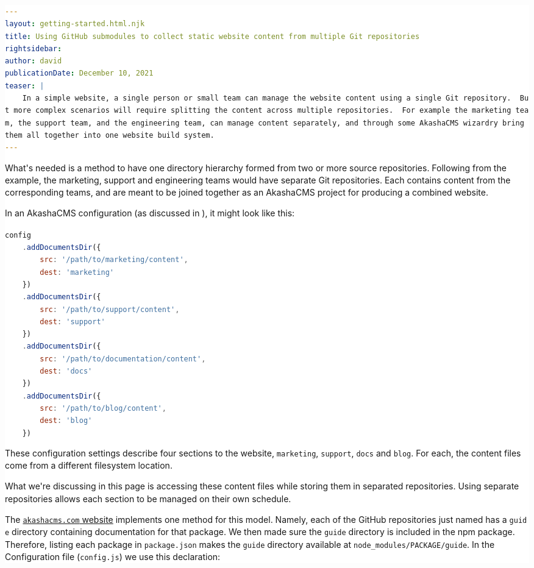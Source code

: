 ```yaml
---
layout: getting-started.html.njk
title: Using GitHub submodules to collect static website content from multiple Git repositories
rightsidebar:
author: david
publicationDate: December 10, 2021
teaser: |
    In a simple website, a single person or small team can manage the website content using a single Git repository.  But more complex scenarios will require splitting the content across multiple repositories.  For example the marketing team, the support team, and the engineering team, can manage content separately, and through some AkashaCMS wizardry bring them all together into one website build system.
---
```


What's needed is a method to have one directory hierarchy formed from two or more source repositories.  Following from the example, the marketing, support and engineering teams would have separate Git repositories.  Each contains content from the corresponding teams, and are meant to be joined together as an AkashaCMS project for producing a combined website.

In an AkashaCMS configuration (as discussed in [](/quick-start/directories.html)), it might look like this:

```js
config
    .addDocumentsDir({
        src: '/path/to/marketing/content',
        dest: 'marketing'
    })
    .addDocumentsDir({
        src: '/path/to/support/content',
        dest: 'support'
    })
    .addDocumentsDir({
        src: '/path/to/documentation/content',
        dest: 'docs'
    })
    .addDocumentsDir({
        src: '/path/to/blog/content',
        dest: 'blog'
    })
```

These configuration settings describe four sections to the website, `marketing`, `support`, `docs` and `blog`.  For each, the content files come from a different filesystem location.

What we're discussing in this page is accessing these content files while storing them in separated repositories.  Using separate repositories allows each section to be managed on their own schedule.

The [`akashacms.com` website](https://github.com/akashacms/akashacms-website) implements one method for this model.  Namely, each of the GitHub repositories just named has a `guide` directory containing documentation for that package.  We then made sure the `guide` directory is included in the npm package.  Therefore, listing each package in `package.json` makes the `guide` directory available at `node_modules/PACKAGE/guide`.  In the Configuration file (`config.js`) we use this declaration:
